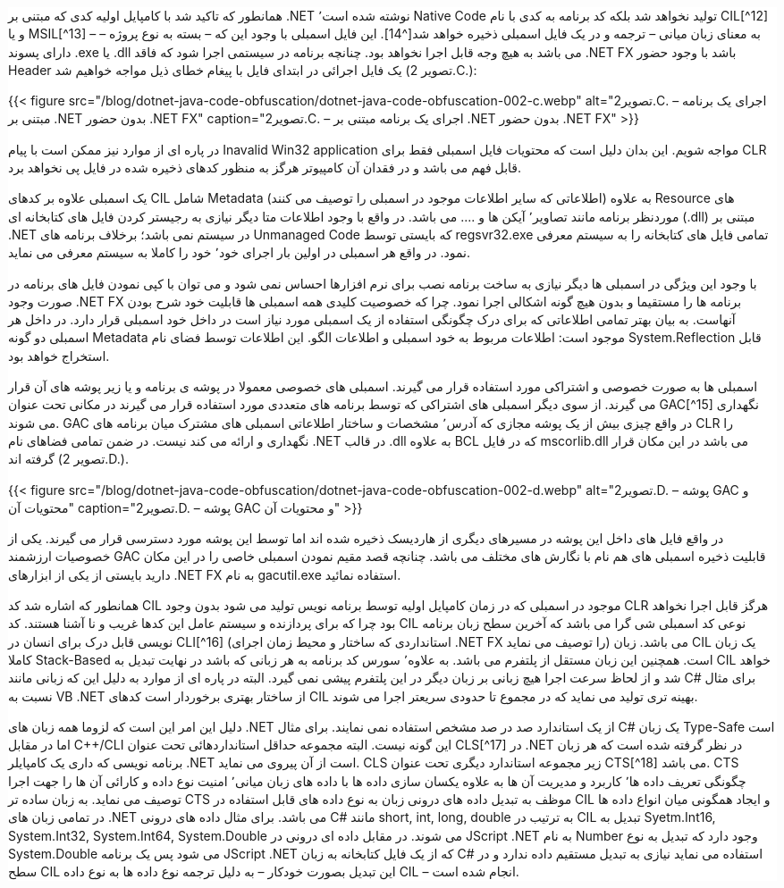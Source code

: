 همانطور که تاکید شد با کامپایل اولیه کدی که مبتنی بر .NET نوشته شده است٬ Native Code تولید نخواهد شد بلکه کد برنامه به کدی با نام CIL[^12] و یا MSIL[^13] – به معنای زبان میانی – ترجمه و در یک فایل اسمبلی ذخیره خواهد شد[^14]. این فایل اسمبلی با وجود این که – بسته به نوع پروژه – دارای پسوند .exe یا .dll می باشد به هیچ وجه قابل اجرا نخواهد بود. چنانچه برنامه در سیستمی اجرا شود که فاقد .NET FX باشد با وجود حضور Header یک فایل اجرائی در ابتدای فایل با پیغام خطای ذیل مواجه خواهیم شد (تصویر 2.C.):

{{< figure src="/blog/dotnet-java-code-obfuscation/dotnet-java-code-obfuscation-002-c.webp" alt="تصویر2.C. – اجرای یک برنامه مبتنی بر .NET بدون حضور .NET FX" caption="تصویر2.C. – اجرای یک برنامه مبتنی بر .NET بدون حضور .NET FX" >}}

در پاره ای از موارد نیز ممکن است با پیام Inavalid Win32 application مواجه شویم. این بدان دلیل است که محتویات فایل اسمبلی فقط برای CLR قابل فهم می باشد و در فقدان آن کامپیوتر هرگز به منظور کدهای ذخیره شده در فایل پی نخواهد برد.

یک اسمبلی علاوه بر کدهای CIL شامل Metadata (اطلاعاتی که سایر اطلاعات موجود در اسمبلی را توصیف می کنند) به علاوه Resource های موردنظر برنامه مانند تصاویر٬ آیکن ها و .... می باشد. در واقع با وجود اطلاعات متا دیگر نیازی به رجیستر کردن فایل های کتابخانه ای (.dll) مبتنی بر .NET در سیستم نمی باشد؛ برخلاف برنامه های Unmanaged Code که بایستی توسط regsvr32.exe تمامی فایل های کتابخانه را به سیستم معرفی نمود. در واقع هر اسمبلی در اولین بار اجرای خود٬ خود را کاملا به سیستم معرفی می نماید.

با وجود این ویژگی در اسمبلی ها دیگر نیازی به ساخت برنامه نصب برای نرم افزارها احساس نمی شود و می توان با کپی نمودن فایل های برنامه در صورت وجود .NET FX برنامه ها را مستقیما و بدون هیچ گونه اشکالی اجرا نمود. چرا که خصوصیت کلیدی همه اسمبلی ها قابلیت خود شرح بودن آنهاست. به بیان بهتر تمامی اطلاعاتی که برای درک چگونگی استفاده از یک اسمبلی مورد نیاز است در داخل خود اسمبلی قرار دارد. در داخل هر اسمبلی دو گونه Metadata موجود است: اطلاعات مربوط به خود اسمبلی و اطلاعات الگو. این اطلاعات توسط فضای نام System.Reflection قابل استخراج خواهد بود.

اسمبلی ها به صورت خصوصی و اشتراکی مورد استفاده قرار می گیرند. اسمبلی های خصوصی معمولا در پوشه ی برنامه و یا زیر پوشه های آن قرار می گیرند. از سوی دیگر اسمبلی های اشتراکی که توسط برنامه های متعددی مورد استفاده قرار می گیرند در مکانی تحت عنوان GAC[^15] نگهداری می شوند. GAC در واقع چیزی بیش از یک پوشه مجازی که آدرس٬ مشخصات و ساختار اطلاعاتی اسمبلی های مشترک میان برنامه های CLR را نگهداری و ارائه می کند نیست. در ضمن تمامی فضاهای نام .NET در قالب .dll به علاوه BCL که در فایل mscorlib.dll می باشد در این مکان قرار گرفته اند (تصویر 2.D.).

{{< figure src="/blog/dotnet-java-code-obfuscation/dotnet-java-code-obfuscation-002-d.webp" alt="تصویر2.D. – پوشه GAC و محتویات آن" caption="تصویر2.D. – پوشه GAC و محتویات آن" >}}

در واقع فایل های داخل این پوشه در مسیرهای دیگری از هاردیسک ذخیره شده اند اما توسط این پوشه مورد دسترسی قرار می گیرند. یکی از خصوصیات ارزشمند GAC قابلیت ذخیره اسمبلی های هم نام با نگارش های مختلف می باشد. چنانچه قصد مقیم نمودن اسمبلی خاصی را در این مکان دارید بایستی از یکی از ابزارهای .NET FX به نام gacutil.exe استفاده نمائید.

همانطور که اشاره شد کد CIL موجود در اسمبلی که در زمان کامپایل اولیه توسط برنامه نویس تولید می شود بدون وجود CLR هرگز قابل اجرا نخواهد بود چرا که برای پردازنده و سیستم عامل این کدها غریب و نا آشنا هستند. کد CIL نوعی کد اسمبلی شی گرا می باشد که آخرین سطح زبان برنامه نویسی قابل درک برای انسان در CLI[^16] (استانداردی که ساختار و محیط زمان اجرای .NET FX را توصیف می نماید) می باشد. زبان CIL یک زبان کاملا Stack-Based است. همچنین این زبان مستقل از پلتفرم می باشد. به علاوه٬ سورس کد برنامه به هر زبانی که باشد در نهایت تبدیل به CIL خواهد شد و از لحاظ سرعت اجرا هیچ زبانی بر زبان دیگر در این پلتفرم پیشی نمی گیرد. البته در پاره ای از موارد به دلیل این که زبانی مانند C# برای مثال نسبت به VB .NET از ساختار بهتری برخوردار است کدهای CIL بهینه تری تولید می نماید که در مجموع تا حدودی سریعتر اجرا می شوند.

دلیل این امر این است که لزوما همه زبان های .NET از یک استاندارد صد در صد مشخص استفاده نمی نمایند. برای مثال C# یک زبان Type-Safe است اما در مقابل C++/CLI این گونه نیست. البته مجموعه حداقل استانداردهائی تحت عنوان CLS[^17] در .NET در نظر گرفته شده است که هر زبان برنامه نویسی که داری یک کامپایلر .NET است از آن پیروی می نماید. CLS زیر مجموعه استاندارد دیگری تحت عنوان CTS[^18] می باشد. CTS چگونگی تعریف داده ها٬ کاربرد و مدیریت آن ها به علاوه یکسان سازی داده ها با داده های زبان میانی٬ امنیت نوع داده و کارائی آن ها را جهت اجرا توصیف می نماید. به زبان ساده تر CTS موظف به تبدیل داده های درونی زبان به نوع داده های قابل استفاده در CIL و ایجاد همگونی میان انواع داده ها در تمامی زبان های .NET می باشد. برای مثال داده های درونی C# مانند short, int, long, double به ترتیب  در CIL تبدیل به Syetm.Int16, System.Int32, System.Int64, System.Double می شوند. در مقابل داده ای درونی در JScript .NET به نام Number وجود دارد که تبدیل به نوع System.Double می شود پس یک برنامه JScript .NET که از یک فایل کتابخانه به زبان C# استفاده می نماید نیازی به تبدیل مستقیم داده ندارد و در سطح CIL این تبدیل بصورت خودکار – به دلیل ترجمه نوع داده ها به نوع داده CIL – انجام شده است.

